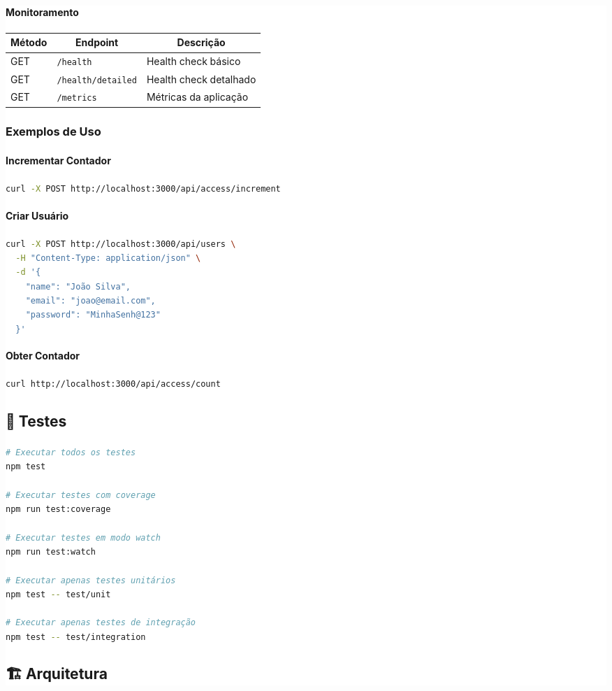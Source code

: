 #### Monitoramento

| Método | Endpoint | Descrição |
|--------|----------|-----------|
| GET | `/health` | Health check básico |
| GET | `/health/detailed` | Health check detalhado |
| GET | `/metrics` | Métricas da aplicação |

### Exemplos de Uso

#### Incrementar Contador
```bash
curl -X POST http://localhost:3000/api/access/increment
```

#### Criar Usuário
```bash
curl -X POST http://localhost:3000/api/users \
  -H "Content-Type: application/json" \
  -d '{
    "name": "João Silva",
    "email": "joao@email.com",
    "password": "MinhaSenh@123"
  }'
```

#### Obter Contador
```bash
curl http://localhost:3000/api/access/count
```

## 🧪 Testes

```bash
# Executar todos os testes
npm test

# Executar testes com coverage
npm run test:coverage

# Executar testes em modo watch
npm run test:watch

# Executar apenas testes unitários
npm test -- test/unit

# Executar apenas testes de integração
npm test -- test/integration
```

## 🏗️ Arquitetura
